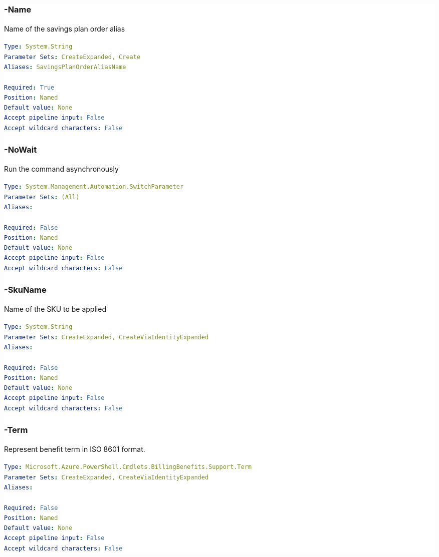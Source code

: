 ### -Name
Name of the savings plan order alias

```yaml
Type: System.String
Parameter Sets: CreateExpanded, Create
Aliases: SavingsPlanOrderAliasName

Required: True
Position: Named
Default value: None
Accept pipeline input: False
Accept wildcard characters: False
```

### -NoWait
Run the command asynchronously

```yaml
Type: System.Management.Automation.SwitchParameter
Parameter Sets: (All)
Aliases:

Required: False
Position: Named
Default value: None
Accept pipeline input: False
Accept wildcard characters: False
```

### -SkuName
Name of the SKU to be applied

```yaml
Type: System.String
Parameter Sets: CreateExpanded, CreateViaIdentityExpanded
Aliases:

Required: False
Position: Named
Default value: None
Accept pipeline input: False
Accept wildcard characters: False
```

### -Term
Represent benefit term in ISO 8601 format.

```yaml
Type: Microsoft.Azure.PowerShell.Cmdlets.BillingBenefits.Support.Term
Parameter Sets: CreateExpanded, CreateViaIdentityExpanded
Aliases:

Required: False
Position: Named
Default value: None
Accept pipeline input: False
Accept wildcard characters: False
```
